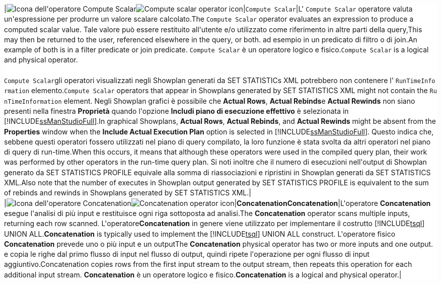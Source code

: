 |<span data-ttu-id="2c488-259">![Icona dell'operatore Compute Scalar](../../2014/database-engine/media/compute-scalar-32x.gif "Icona dell'operatore Compute Scalar")</span><span class="sxs-lookup"><span data-stu-id="2c488-259">![Compute scalar operator icon](../../2014/database-engine/media/compute-scalar-32x.gif "Compute scalar operator icon")</span></span>|`Compute Scalar`|<span data-ttu-id="2c488-260">L' `Compute Scalar` operatore valuta un'espressione per produrre un valore scalare calcolato.</span><span class="sxs-lookup"><span data-stu-id="2c488-260">The `Compute Scalar` operator evaluates an expression to produce a computed scalar value.</span></span> <span data-ttu-id="2c488-261">Tale valore può essere restituito all'utente e/o utilizzato come riferimento in altre parti della query,</span><span class="sxs-lookup"><span data-stu-id="2c488-261">This may then be returned to the user, referenced elsewhere in the query, or both.</span></span> <span data-ttu-id="2c488-262">ad esempio in un predicato di filtro o di join.</span><span class="sxs-lookup"><span data-stu-id="2c488-262">An example of both is in a filter predicate or join predicate.</span></span> <span data-ttu-id="2c488-263">`Compute Scalar` è un operatore logico e fisico.</span><span class="sxs-lookup"><span data-stu-id="2c488-263">`Compute Scalar` is a logical and physical operator.</span></span><br /><br /> <span data-ttu-id="2c488-264">`Compute Scalar`gli operatori visualizzati negli Showplan generati da SET STATISTICs XML potrebbero non contenere l' `RunTimeInformation` elemento.</span><span class="sxs-lookup"><span data-stu-id="2c488-264">`Compute Scalar` operators that appear in Showplans generated by SET STATISTICS XML might not contain the `RunTimeInformation` element.</span></span> <span data-ttu-id="2c488-265">Negli Showplan grafici è possibile che **Actual Rows**, **Actual Rebinds**e **Actual Rewinds** non siano presenti nella finestra **Proprietà** quando l'opzione **Includi piano di esecuzione effettivo** è selezionata in [!INCLUDE[ssManStudioFull](../includes/ssmanstudiofull-md.md)].</span><span class="sxs-lookup"><span data-stu-id="2c488-265">In graphical Showplans, **Actual Rows**, **Actual Rebinds**, and **Actual Rewinds** might be absent from the **Properties** window when the **Include Actual Execution Plan** option is selected in [!INCLUDE[ssManStudioFull](../includes/ssmanstudiofull-md.md)].</span></span> <span data-ttu-id="2c488-266">Questo indica che, sebbene questi operatori fossero utilizzati nel piano di query compilato, la loro funzione è stata svolta da altri operatori nel piano di query di run-time.</span><span class="sxs-lookup"><span data-stu-id="2c488-266">When this occurs, it means that although these operators were used in the compiled query plan, their work was performed by other operators in the run-time query plan.</span></span> <span data-ttu-id="2c488-267">Si noti inoltre che il numero di esecuzioni nell'output di Showplan generato da SET STATISTICS PROFILE equivale alla somma di riassociazioni e ripristini in Showplan generati da SET STATISTICS XML.</span><span class="sxs-lookup"><span data-stu-id="2c488-267">Also note that the number of executes in Showplan output generated by SET STATISTICS PROFILE is equivalent to the sum of rebinds and rewinds in Showplans generated by SET STATISTICS XML.</span></span>|  
|<span data-ttu-id="2c488-268">![Icona dell'operatore Concatenation](../../2014/database-engine/media/concatenation-32x.gif "Icona dell'operatore Concatenation")</span><span class="sxs-lookup"><span data-stu-id="2c488-268">![Concatenation operator icon](../../2014/database-engine/media/concatenation-32x.gif "Concatenation operator icon")</span></span>|<span data-ttu-id="2c488-269">**Concatenation**</span><span class="sxs-lookup"><span data-stu-id="2c488-269">**Concatenation**</span></span>|<span data-ttu-id="2c488-270">L'operatore **Concatenation** esegue l'analisi di più input e restituisce ogni riga sottoposta ad analisi.</span><span class="sxs-lookup"><span data-stu-id="2c488-270">The **Concatenation** operator scans multiple inputs, returning each row scanned.</span></span> <span data-ttu-id="2c488-271">L'operatore**Concatenation** in genere viene utilizzato per implementare il costrutto [!INCLUDE[tsql](../includes/tsql-md.md)] UNION ALL.</span><span class="sxs-lookup"><span data-stu-id="2c488-271">**Concatenation** is typically used to implement the [!INCLUDE[tsql](../includes/tsql-md.md)] UNION ALL construct.</span></span> <span data-ttu-id="2c488-272">L'operatore fisico **Concatenation** prevede uno o più input e un output</span><span class="sxs-lookup"><span data-stu-id="2c488-272">The **Concatenation** physical operator has two or more inputs and one output.</span></span> <span data-ttu-id="2c488-273">e copia le righe dal primo flusso di input nel flusso di output, quindi ripete l'operazione per ogni flusso di input aggiuntivo.</span><span class="sxs-lookup"><span data-stu-id="2c488-273">Concatenation copies rows from the first input stream to the output stream, then repeats this operation for each additional input stream.</span></span> <span data-ttu-id="2c488-274">**Concatenation** è un operatore logico e fisico.</span><span class="sxs-lookup"><span data-stu-id="2c488-274">**Concatenation** is a logical and physical operator.</span></span>|  